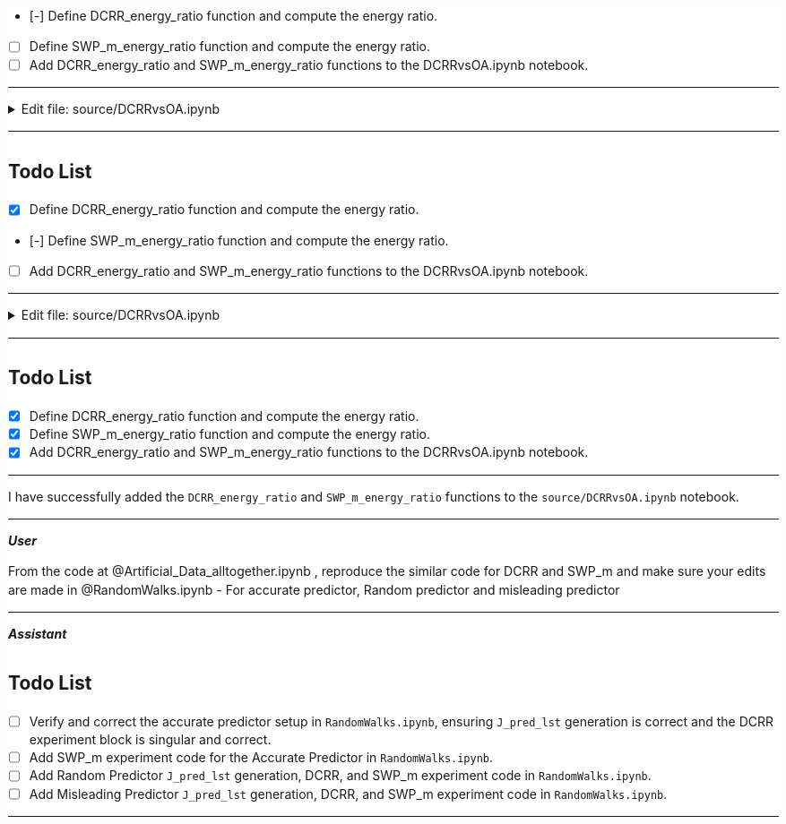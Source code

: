 - [-] Define DCRR_energy_ratio function and compute the energy ratio.
- [ ] Define SWP_m_energy_ratio function and compute the energy ratio.
- [ ] Add DCRR_energy_ratio and SWP_m_energy_ratio functions to the DCRRvsOA.ipynb notebook.

---

<details><summary>Edit file: source/DCRRvsOA.ipynb</summary></details>

---

## Todo List

- [x] Define DCRR_energy_ratio function and compute the energy ratio.
- [-] Define SWP_m_energy_ratio function and compute the energy ratio.
- [ ] Add DCRR_energy_ratio and SWP_m_energy_ratio functions to the DCRRvsOA.ipynb notebook.

---

<details><summary>Edit file: source/DCRRvsOA.ipynb</summary></details>

---

## Todo List

- [x] Define DCRR_energy_ratio function and compute the energy ratio.
- [x] Define SWP_m_energy_ratio function and compute the energy ratio.
- [x] Add DCRR_energy_ratio and SWP_m_energy_ratio functions to the DCRRvsOA.ipynb notebook.

---

I have successfully added the `DCRR_energy_ratio` and `SWP_m_energy_ratio` functions to the `source/DCRRvsOA.ipynb` notebook.


---

_**User**_

From the code at @Artificial_Data_alltogether.ipynb , reproduce the similar code for DCRR and SWP_m and make sure your edits are made in @RandomWalks.ipynb  - For accurate predictor, Random predictor and misleading predictor


---

_**Assistant**_

## Todo List

- [ ] Verify and correct the accurate predictor setup in `RandomWalks.ipynb`, ensuring `J_pred_lst` generation is correct and the DCRR experiment block is singular and correct.
- [ ] Add SWP_m experiment code for the Accurate Predictor in `RandomWalks.ipynb`.
- [ ] Add Random Predictor `J_pred_lst` generation, DCRR, and SWP_m experiment code in `RandomWalks.ipynb`.
- [ ] Add Misleading Predictor `J_pred_lst` generation, DCRR, and SWP_m experiment code in `RandomWalks.ipynb`.

---